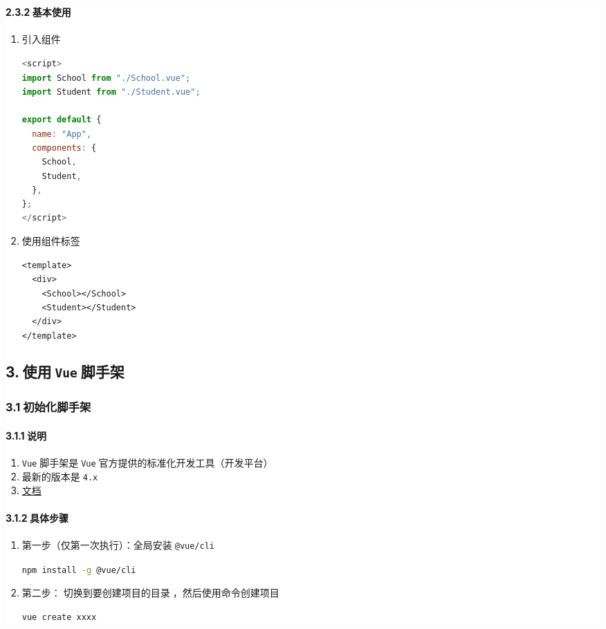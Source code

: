 #### 2.3.2 基本使用

1. 引入组件

   ```javascript
   <script>
   import School from "./School.vue";
   import Student from "./Student.vue";
   
   export default {
     name: "App",
     components: {
       School,
       Student,
     },
   };
   </script>
   ```

2. 使用组件标签

   ```vue
   <template>
     <div>
       <School></School>
       <Student></Student>
     </div>
   </template>
   ```

   


## 3. 使用 `Vue` 脚手架

### 3.1 初始化脚手架

#### 3.1.1 说明

1. `Vue` 脚手架是 `Vue` 官方提供的标准化开发工具（开发平台）
2. 最新的版本是 `4.x`
3. [文档](https://cli.vuejs.org/zh/)

#### 3.1.2 具体步骤

1. 第一步（仅第一次执行）：全局安装 `@vue/cli`

   ```bash
   npm install -g @vue/cli
   ```

2. 第二步： 切换到要创建项目的目录 ，然后使用命令创建项目
   
      ```bash 
      vue create xxxx
      ```
      